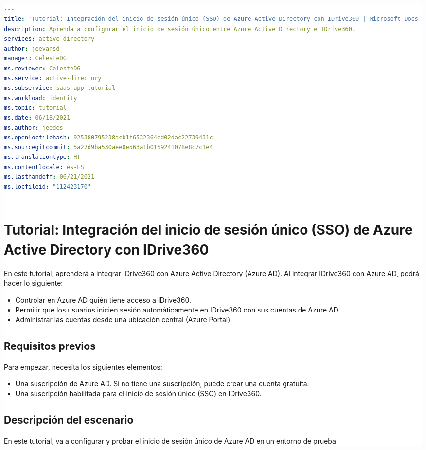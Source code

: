 ```yaml
---
title: 'Tutorial: Integración del inicio de sesión único (SSO) de Azure Active Directory con IDrive360 | Microsoft Docs'
description: Aprenda a configurar el inicio de sesión único entre Azure Active Directory e IDrive360.
services: active-directory
author: jeevansd
manager: CelesteDG
ms.reviewer: CelesteDG
ms.service: active-directory
ms.subservice: saas-app-tutorial
ms.workload: identity
ms.topic: tutorial
ms.date: 06/18/2021
ms.author: jeedes
ms.openlocfilehash: 925380795238acb1f6532364ed02dac22739431c
ms.sourcegitcommit: 5a27d9ba530aee0e563a1b0159241078e8c7c1e4
ms.translationtype: HT
ms.contentlocale: es-ES
ms.lasthandoff: 06/21/2021
ms.locfileid: "112423170"
---
```

# <a name="tutorial-azure-active-directory-single-sign-on-sso-integration-with-idrive360"></a>Tutorial: Integración del inicio de sesión único (SSO) de Azure Active Directory con IDrive360

En este tutorial, aprenderá a integrar IDrive360 con Azure Active Directory (Azure AD). Al integrar IDrive360 con Azure AD, podrá hacer lo siguiente:

* Controlar en Azure AD quién tiene acceso a IDrive360.
* Permitir que los usuarios inicien sesión automáticamente en IDrive360 con sus cuentas de Azure AD.
* Administrar las cuentas desde una ubicación central (Azure Portal).

## <a name="prerequisites"></a>Requisitos previos

Para empezar, necesita los siguientes elementos:

* Una suscripción de Azure AD. Si no tiene una suscripción, puede crear una [cuenta gratuita](https://azure.microsoft.com/free/).
* Una suscripción habilitada para el inicio de sesión único (SSO) en IDrive360.

## <a name="scenario-description"></a>Descripción del escenario

En este tutorial, va a configurar y probar el inicio de sesión único de Azure AD en un entorno de prueba.
